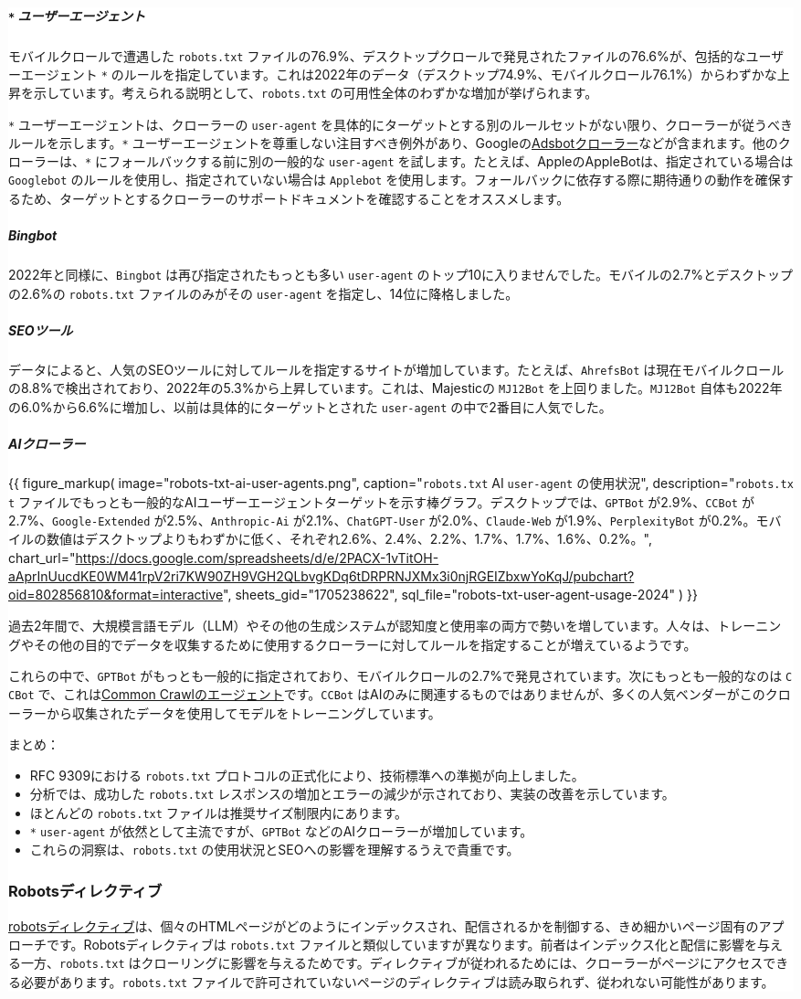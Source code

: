 ##### `*` ユーザーエージェント

モバイルクロールで遭遇した `robots.txt` ファイルの76.9%、デスクトップクロールで発見されたファイルの76.6%が、包括的なユーザーエージェント `*` のルールを指定しています。これは2022年のデータ（デスクトップ74.9%、モバイルクロール76.1%）からわずかな上昇を示しています。考えられる説明として、`robots.txt` の可用性全体のわずかな増加が挙げられます。

`*` ユーザーエージェントは、クローラーの `user-agent` を具体的にターゲットとする別のルールセットがない限り、クローラーが従うべきルールを示します。`*` ユーザーエージェントを尊重しない注目すべき例外があり、Googleの[Adsbotクローラー](https://developers.google.com/search/docs/crawling-indexing/google-special-case-crawlers#adsbot-mobile-web)などが含まれます。他のクローラーは、`*` にフォールバックする前に別の一般的な `user-agent` を試します。たとえば、AppleのAppleBotは、指定されている場合は `Googlebot` のルールを使用し、指定されていない場合は `Applebot` を使用します。フォールバックに依存する際に期待通りの動作を確保するため、ターゲットとするクローラーのサポートドキュメントを確認することをオススメします。

##### Bingbot

2022年と同様に、`Bingbot` は再び指定されたもっとも多い `user-agent` のトップ10に入りませんでした。モバイルの2.7%とデスクトップの2.6%の `robots.txt` ファイルのみがその `user-agent` を指定し、14位に降格しました。

##### SEOツール

データによると、人気のSEOツールに対してルールを指定するサイトが増加しています。たとえば、`AhrefsBot` は現在モバイルクロールの8.8%で検出されており、2022年の5.3%から上昇しています。これは、Majesticの `MJ12Bot` を上回りました。`MJ12Bot` 自体も2022年の6.0%から6.6%に増加し、以前は具体的にターゲットとされた `user-agent` の中で2番目に人気でした。

##### AIクローラー

{{ figure_markup(
  image="robots-txt-ai-user-agents.png",
  caption="`robots.txt` AI `user-agent` の使用状況",
  description="`robots.txt` ファイルでもっとも一般的なAIユーザーエージェントターゲットを示す棒グラフ。デスクトップでは、`GPTBot` が2.9%、`CCBot` が2.7%、`Google-Extended` が2.5%、`Anthropic-Ai` が2.1%、`ChatGPT-User` が2.0%、`Claude-Web` が1.9%、`PerplexityBot` が0.2%。モバイルの数値はデスクトップよりもわずかに低く、それぞれ2.6%、2.4%、2.2%、1.7%、1.7%、1.6%、0.2%。",
  chart_url="https://docs.google.com/spreadsheets/d/e/2PACX-1vTitOH-aAprInUucdKE0WM41rpV2ri7KW90ZH9VGH2QLbvgKDq6tDRPRNJXMx3i0njRGEIZbxwYoKqJ/pubchart?oid=802856810&format=interactive",
  sheets_gid="1705238622",
  sql_file="robots-txt-user-agent-usage-2024"
  )
}}

過去2年間で、大規模言語モデル（LLM）やその他の生成システムが認知度と使用率の両方で勢いを増しています。人々は、トレーニングやその他の目的でデータを収集するために使用するクローラーに対してルールを指定することが増えているようです。

これらの中で、`GPTBot` がもっとも一般的に指定されており、モバイルクロールの2.7%で発見されています。次にもっとも一般的なのは `CCBot` で、これは<a hreflang="en" href="https://commoncrawl.org/ccbot">Common Crawlのエージェント</a>です。`CCBot` はAIのみに関連するものではありませんが、多くの人気ベンダーがこのクローラーから収集されたデータを使用してモデルをトレーニングしています。

まとめ：

- RFC 9309における `robots.txt` プロトコルの正式化により、技術標準への準拠が向上しました。
- 分析では、成功した `robots.txt` レスポンスの増加とエラーの減少が示されており、実装の改善を示しています。
- ほとんどの `robots.txt` ファイルは推奨サイズ制限内にあります。
- `*` `user-agent` が依然として主流ですが、`GPTBot` などのAIクローラーが増加しています。
- これらの洞察は、`robots.txt` の使用状況とSEOへの影響を理解するうえで貴重です。

### Robotsディレクティブ

[robotsディレクティブ](https://developers.google.com/search/docs/crawling-indexing/robots-meta-tag)は、個々のHTMLページがどのようにインデックスされ、配信されるかを制御する、きめ細かいページ固有のアプローチです。Robotsディレクティブは `robots.txt` ファイルと類似していますが異なります。前者はインデックス化と配信に影響を与える一方、`robots.txt` はクローリングに影響を与えるためです。ディレクティブが従われるためには、クローラーがページにアクセスできる必要があります。`robots.txt` ファイルで許可されていないページのディレクティブは読み取られず、従われない可能性があります。
